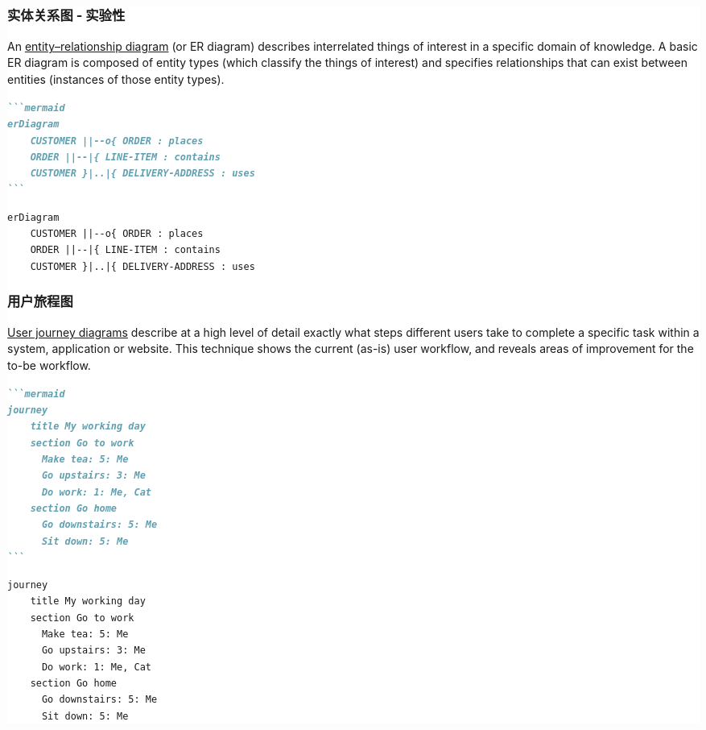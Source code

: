 ### 实体关系图 - 实验性

An [entity–relationship diagram](https://mermaid-js.github.io/mermaid/#/./entityRelationshipDiagram) (or ER diagram) describes interrelated things of interest in a specific domain of knowledge. A basic ER diagram is composed of entity types (which classify the things of interest) and specifies relationships that can exist between entities (instances of those entity types).

````markdown
```mermaid
erDiagram
    CUSTOMER ||--o{ ORDER : places
    ORDER ||--|{ LINE-ITEM : contains
    CUSTOMER }|..|{ DELIVERY-ADDRESS : uses
```
````

```mermaid
erDiagram
    CUSTOMER ||--o{ ORDER : places
    ORDER ||--|{ LINE-ITEM : contains
    CUSTOMER }|..|{ DELIVERY-ADDRESS : uses
```

### 用户旅程图

[User journey diagrams](https://mermaid-js.github.io/mermaid/#/./user-journey) describe at a high level of detail exactly what steps different users take to complete a specific task within a system, application or website. This technique shows the current (as-is) user workflow, and reveals areas of improvement for the to-be workflow.

````markdown
```mermaid
journey
    title My working day
    section Go to work
      Make tea: 5: Me
      Go upstairs: 3: Me
      Do work: 1: Me, Cat
    section Go home
      Go downstairs: 5: Me
      Sit down: 5: Me
```
````

```mermaid
journey
    title My working day
    section Go to work
      Make tea: 5: Me
      Go upstairs: 3: Me
      Do work: 1: Me, Cat
    section Go home
      Go downstairs: 5: Me
      Sit down: 5: Me
```
